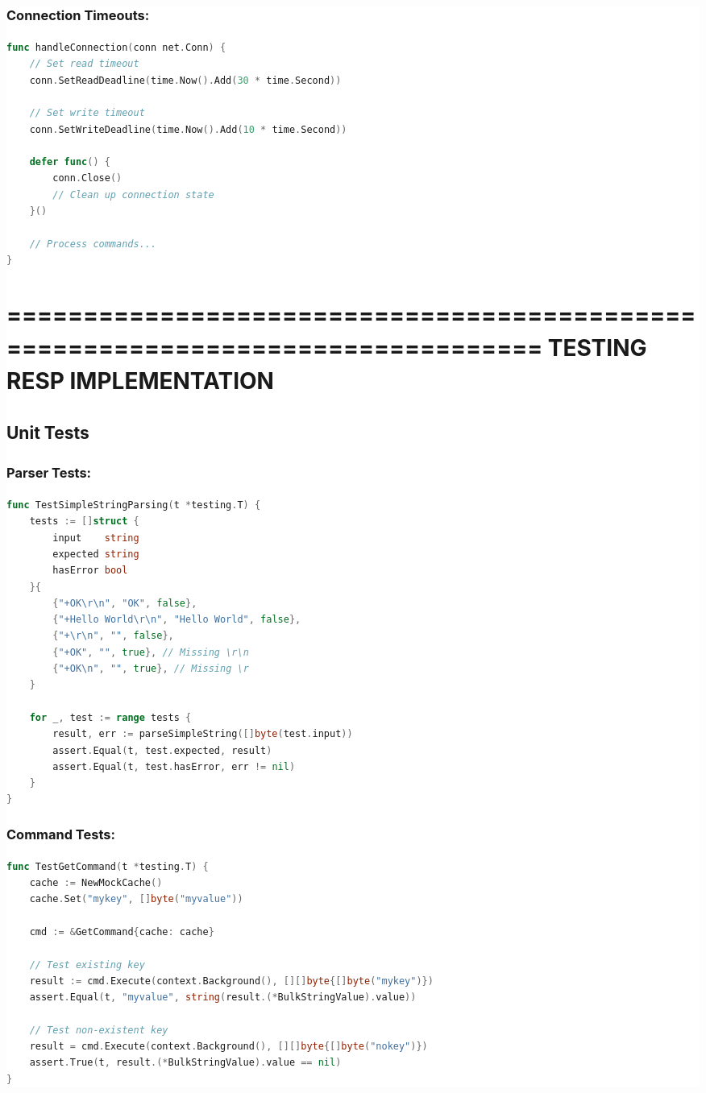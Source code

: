 ### Connection Timeouts:
```go
func handleConnection(conn net.Conn) {
    // Set read timeout  
    conn.SetReadDeadline(time.Now().Add(30 * time.Second))
    
    // Set write timeout
    conn.SetWriteDeadline(time.Now().Add(10 * time.Second))
    
    defer func() {
        conn.Close()
        // Clean up connection state
    }()
    
    // Process commands...
}
```

================================================================================
TESTING RESP IMPLEMENTATION
================================================================================

## Unit Tests

### Parser Tests:
```go
func TestSimpleStringParsing(t *testing.T) {
    tests := []struct {
        input    string
        expected string
        hasError bool
    }{
        {"+OK\r\n", "OK", false},
        {"+Hello World\r\n", "Hello World", false},
        {"+\r\n", "", false},
        {"+OK", "", true}, // Missing \r\n
        {"+OK\n", "", true}, // Missing \r
    }
    
    for _, test := range tests {
        result, err := parseSimpleString([]byte(test.input))
        assert.Equal(t, test.expected, result)
        assert.Equal(t, test.hasError, err != nil)
    }
}
```

### Command Tests:
```go
func TestGetCommand(t *testing.T) {
    cache := NewMockCache()
    cache.Set("mykey", []byte("myvalue"))
    
    cmd := &GetCommand{cache: cache}
    
    // Test existing key
    result := cmd.Execute(context.Background(), [][]byte{[]byte("mykey")})
    assert.Equal(t, "myvalue", string(result.(*BulkStringValue).value))
    
    // Test non-existent key
    result = cmd.Execute(context.Background(), [][]byte{[]byte("nokey")})
    assert.True(t, result.(*BulkStringValue).value == nil)
}
```
